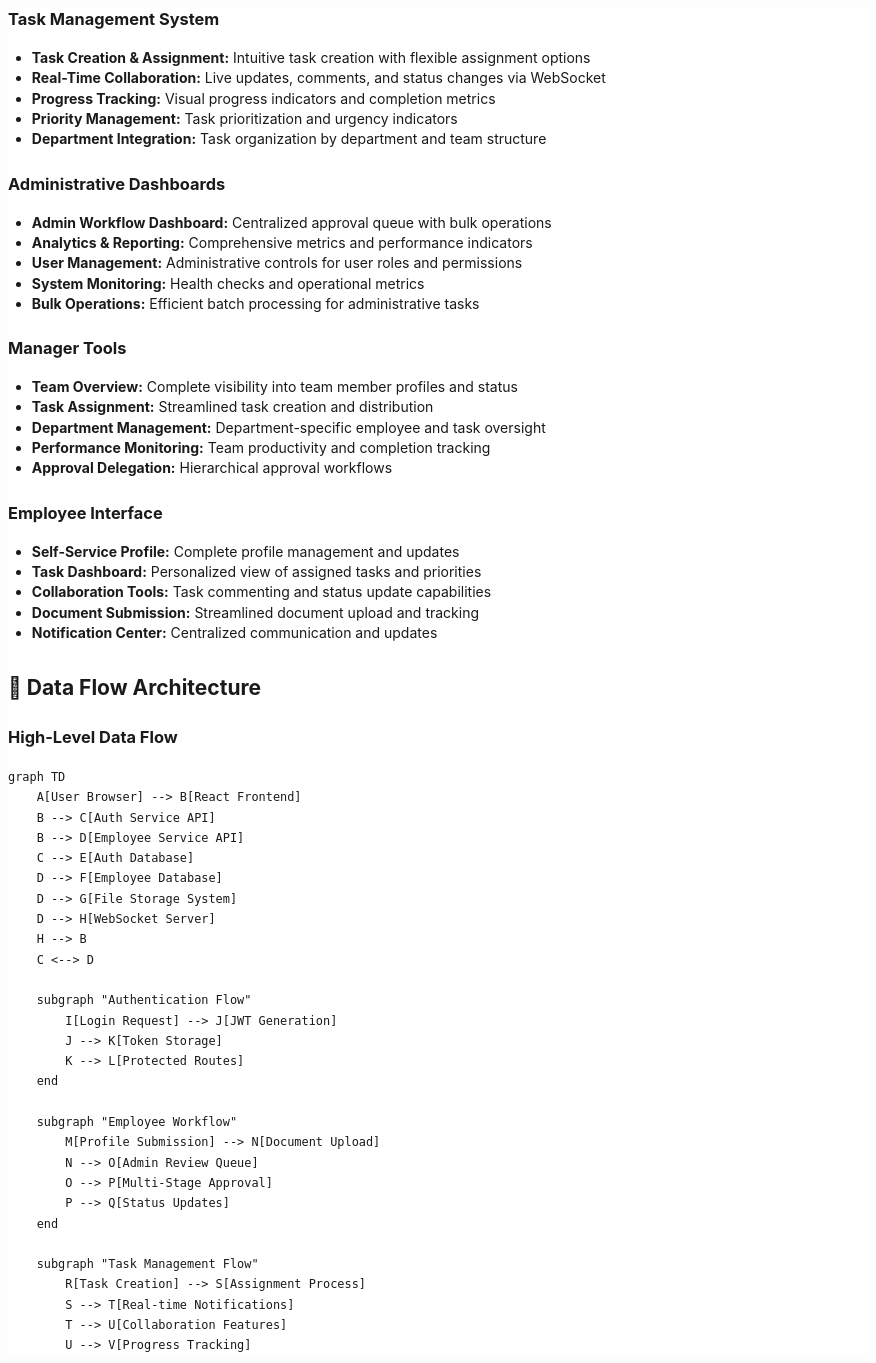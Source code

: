### Task Management System
- **Task Creation & Assignment:** Intuitive task creation with flexible assignment options
- **Real-Time Collaboration:** Live updates, comments, and status changes via WebSocket
- **Progress Tracking:** Visual progress indicators and completion metrics
- **Priority Management:** Task prioritization and urgency indicators
- **Department Integration:** Task organization by department and team structure

### Administrative Dashboards
- **Admin Workflow Dashboard:** Centralized approval queue with bulk operations
- **Analytics & Reporting:** Comprehensive metrics and performance indicators
- **User Management:** Administrative controls for user roles and permissions
- **System Monitoring:** Health checks and operational metrics
- **Bulk Operations:** Efficient batch processing for administrative tasks

### Manager Tools
- **Team Overview:** Complete visibility into team member profiles and status
- **Task Assignment:** Streamlined task creation and distribution
- **Department Management:** Department-specific employee and task oversight
- **Performance Monitoring:** Team productivity and completion tracking
- **Approval Delegation:** Hierarchical approval workflows

### Employee Interface
- **Self-Service Profile:** Complete profile management and updates
- **Task Dashboard:** Personalized view of assigned tasks and priorities
- **Collaboration Tools:** Task commenting and status update capabilities
- **Document Submission:** Streamlined document upload and tracking
- **Notification Center:** Centralized communication and updates

## 🔄 Data Flow Architecture

### High-Level Data Flow

```mermaid
graph TD
    A[User Browser] --> B[React Frontend]
    B --> C[Auth Service API]
    B --> D[Employee Service API]
    C --> E[Auth Database]
    D --> F[Employee Database]
    D --> G[File Storage System]
    D --> H[WebSocket Server]
    H --> B
    C <--> D
    
    subgraph "Authentication Flow"
        I[Login Request] --> J[JWT Generation]
        J --> K[Token Storage]
        K --> L[Protected Routes]
    end
    
    subgraph "Employee Workflow"
        M[Profile Submission] --> N[Document Upload]
        N --> O[Admin Review Queue]
        O --> P[Multi-Stage Approval]
        P --> Q[Status Updates]
    end
    
    subgraph "Task Management Flow"
        R[Task Creation] --> S[Assignment Process]
        S --> T[Real-time Notifications]
        T --> U[Collaboration Features]
        U --> V[Progress Tracking]
```